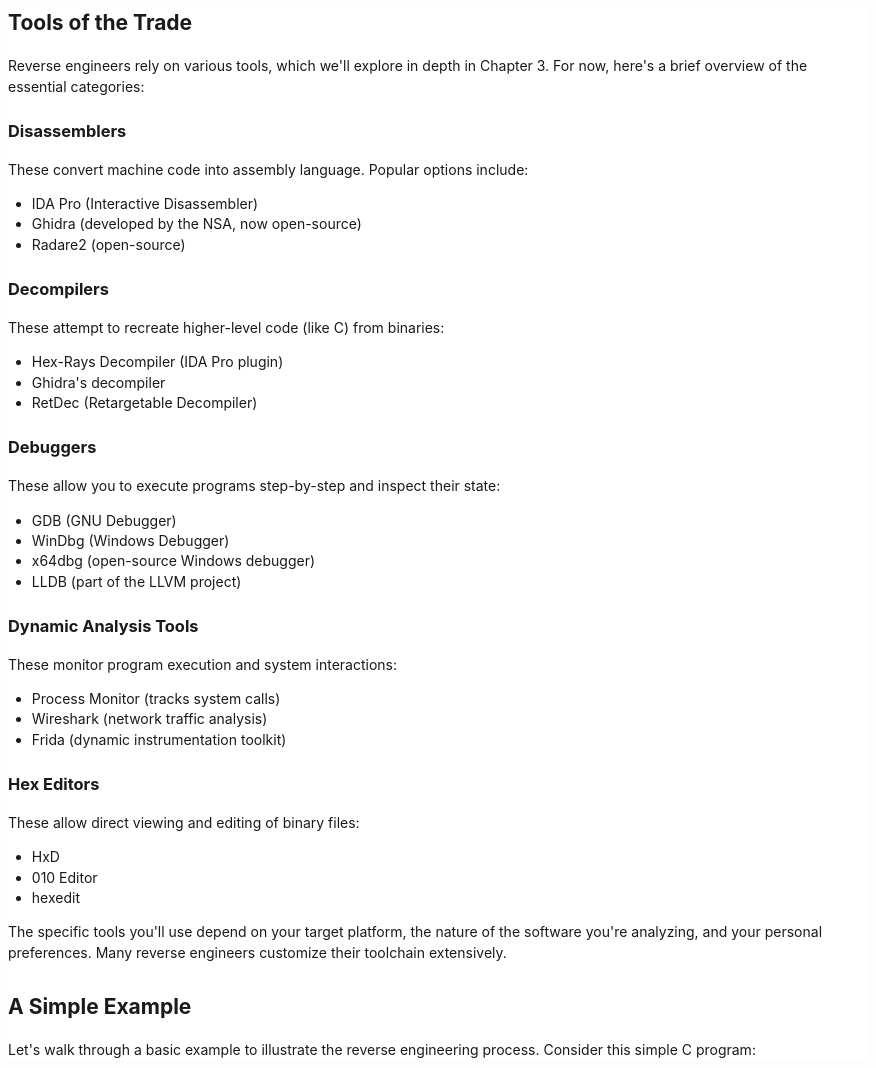 ## Tools of the Trade

Reverse engineers rely on various tools, which we'll explore in depth in Chapter 3. For now, here's a brief overview of the essential categories:

### Disassemblers

These convert machine code into assembly language. Popular options include:

- IDA Pro (Interactive Disassembler)
- Ghidra (developed by the NSA, now open-source)
- Radare2 (open-source)

### Decompilers

These attempt to recreate higher-level code (like C) from binaries:

- Hex-Rays Decompiler (IDA Pro plugin)
- Ghidra's decompiler
- RetDec (Retargetable Decompiler)

### Debuggers

These allow you to execute programs step-by-step and inspect their state:

- GDB (GNU Debugger)
- WinDbg (Windows Debugger)
- x64dbg (open-source Windows debugger)
- LLDB (part of the LLVM project)

### Dynamic Analysis Tools

These monitor program execution and system interactions:

- Process Monitor (tracks system calls)
- Wireshark (network traffic analysis)
- Frida (dynamic instrumentation toolkit)

### Hex Editors

These allow direct viewing and editing of binary files:

- HxD
- 010 Editor
- hexedit

The specific tools you'll use depend on your target platform, the nature of the software you're analyzing, and your personal preferences. Many reverse engineers customize their toolchain extensively.

## A Simple Example

Let's walk through a basic example to illustrate the reverse engineering process. Consider this simple C program:
